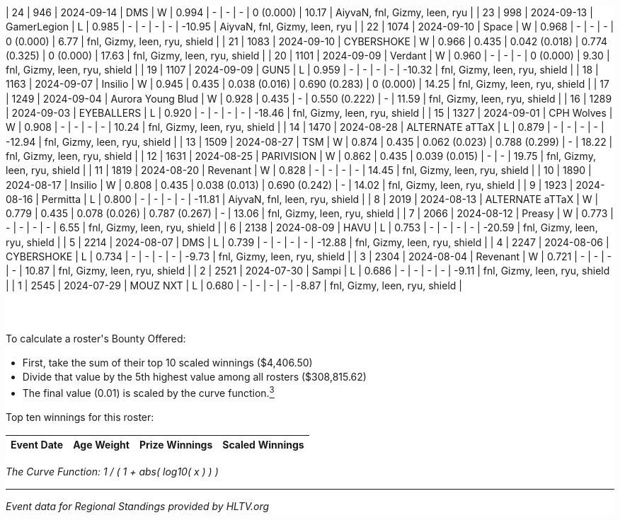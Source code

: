 |           24 |      946 | 2024-09-14 | DMS               | W   | 0.994      | -            | -                | -                | 0 (0.000) |    10.17 | AiyvaN, fnl, Gizmy, leen, ryu  |
|           23 |      998 | 2024-09-13 | GamerLegion       | L   | 0.985      | -            | -                | -                | -         |   -10.95 | AiyvaN, fnl, Gizmy, leen, ryu  |
|           22 |     1074 | 2024-09-10 | Space             | W   | 0.968      | -            | -                | -                | 0 (0.000) |     6.77 | fnl, Gizmy, leen, ryu, shield  |
|           21 |     1083 | 2024-09-10 | CYBERSHOKE        | W   | 0.966      | 0.435        | 0.042 (0.018)    | 0.774 (0.325)    | 0 (0.000) |    17.63 | fnl, Gizmy, leen, ryu, shield  |
|           20 |     1101 | 2024-09-09 | Verdant           | W   | 0.960      | -            | -                | -                | 0 (0.000) |     9.30 | fnl, Gizmy, leen, ryu, shield  |
|           19 |     1107 | 2024-09-09 | GUN5              | L   | 0.959      | -            | -                | -                | -         |   -10.32 | fnl, Gizmy, leen, ryu, shield  |
|           18 |     1163 | 2024-09-07 | Insilio           | W   | 0.945      | 0.435        | 0.038 (0.016)    | 0.690 (0.283)    | 0 (0.000) |    14.25 | fnl, Gizmy, leen, ryu, shield  |
|           17 |     1249 | 2024-09-04 | Aurora Young Blud | W   | 0.928      | 0.435        | -                | 0.550 (0.222)    | -         |    11.59 | fnl, Gizmy, leen, ryu, shield  |
|           16 |     1289 | 2024-09-03 | EYEBALLERS        | L   | 0.920      | -            | -                | -                | -         |   -18.46 | fnl, Gizmy, leen, ryu, shield  |
|           15 |     1327 | 2024-09-01 | CPH Wolves        | W   | 0.908      | -            | -                | -                | -         |    10.24 | fnl, Gizmy, leen, ryu, shield  |
|           14 |     1470 | 2024-08-28 | ALTERNATE aTTaX   | L   | 0.879      | -            | -                | -                | -         |   -12.94 | fnl, Gizmy, leen, ryu, shield  |
|           13 |     1509 | 2024-08-27 | TSM               | W   | 0.874      | 0.435        | 0.062 (0.023)    | 0.788 (0.299)    | -         |    18.22 | fnl, Gizmy, leen, ryu, shield  |
|           12 |     1631 | 2024-08-25 | PARIVISION        | W   | 0.862      | 0.435        | 0.039 (0.015)    | -                | -         |    19.75 | fnl, Gizmy, leen, ryu, shield  |
|           11 |     1819 | 2024-08-20 | Revenant          | W   | 0.828      | -            | -                | -                | -         |    14.45 | fnl, Gizmy, leen, ryu, shield  |
|           10 |     1890 | 2024-08-17 | Insilio           | W   | 0.808      | 0.435        | 0.038 (0.013)    | 0.690 (0.242)    | -         |    14.02 | fnl, Gizmy, leen, ryu, shield  |
|            9 |     1923 | 2024-08-16 | Permitta          | L   | 0.800      | -            | -                | -                | -         |   -11.81 | AiyvaN, fnl, leen, ryu, shield |
|            8 |     2019 | 2024-08-13 | ALTERNATE aTTaX   | W   | 0.779      | 0.435        | 0.078 (0.026)    | 0.787 (0.267)    | -         |    13.06 | fnl, Gizmy, leen, ryu, shield  |
|            7 |     2066 | 2024-08-12 | Preasy            | W   | 0.773      | -            | -                | -                | -         |     6.55 | fnl, Gizmy, leen, ryu, shield  |
|            6 |     2138 | 2024-08-09 | HAVU              | L   | 0.753      | -            | -                | -                | -         |   -20.59 | fnl, Gizmy, leen, ryu, shield  |
|            5 |     2214 | 2024-08-07 | DMS               | L   | 0.739      | -            | -                | -                | -         |   -12.88 | fnl, Gizmy, leen, ryu, shield  |
|            4 |     2247 | 2024-08-06 | CYBERSHOKE        | L   | 0.734      | -            | -                | -                | -         |    -9.73 | fnl, Gizmy, leen, ryu, shield  |
|            3 |     2304 | 2024-08-04 | Revenant          | W   | 0.721      | -            | -                | -                | -         |    10.87 | fnl, Gizmy, leen, ryu, shield  |
|            2 |     2521 | 2024-07-30 | Sampi             | L   | 0.686      | -            | -                | -                | -         |    -9.11 | fnl, Gizmy, leen, ryu, shield  |
|            1 |     2545 | 2024-07-29 | MOUZ NXT          | L   | 0.680      | -            | -                | -                | -         |    -8.87 | fnl, Gizmy, leen, ryu, shield  |

<br />
<span id="table2"></span><br />
To calculate a roster's Bounty Offered:<br />

- First, take the sum of their top 10 scaled winnings ($4,406.50)
- Divide that value by the 5th highest value among all rosters ($308,815.62)
- The final value (0.01) is scaled by the curve function.[<sup>3</sup>](#curveFunction)

Top ten winnings for this roster:<br />

| Event Date | Age Weight | Prize Winnings | Scaled Winnings |
| :- | -: | :- | :- |


<span id="curveFunction"></span>_The Curve Function: 1 / ( 1 + abs( log10( x ) ) )_<br />

---
_Event data for Regional Standings provided by HLTV.org_<br />
